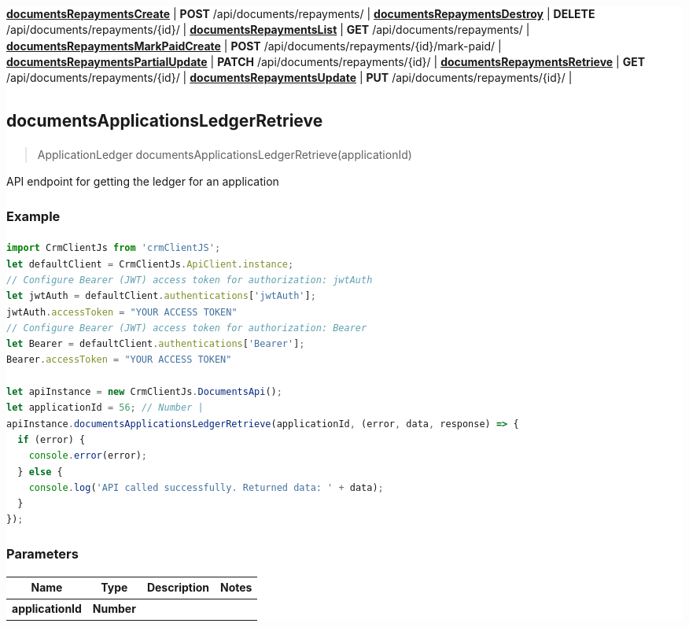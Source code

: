 [**documentsRepaymentsCreate**](DocumentsApi.md#documentsRepaymentsCreate) | **POST** /api/documents/repayments/ | 
[**documentsRepaymentsDestroy**](DocumentsApi.md#documentsRepaymentsDestroy) | **DELETE** /api/documents/repayments/{id}/ | 
[**documentsRepaymentsList**](DocumentsApi.md#documentsRepaymentsList) | **GET** /api/documents/repayments/ | 
[**documentsRepaymentsMarkPaidCreate**](DocumentsApi.md#documentsRepaymentsMarkPaidCreate) | **POST** /api/documents/repayments/{id}/mark-paid/ | 
[**documentsRepaymentsPartialUpdate**](DocumentsApi.md#documentsRepaymentsPartialUpdate) | **PATCH** /api/documents/repayments/{id}/ | 
[**documentsRepaymentsRetrieve**](DocumentsApi.md#documentsRepaymentsRetrieve) | **GET** /api/documents/repayments/{id}/ | 
[**documentsRepaymentsUpdate**](DocumentsApi.md#documentsRepaymentsUpdate) | **PUT** /api/documents/repayments/{id}/ | 



## documentsApplicationsLedgerRetrieve

> ApplicationLedger documentsApplicationsLedgerRetrieve(applicationId)



API endpoint for getting the ledger for an application

### Example

```javascript
import CrmClientJs from 'crmClientJS';
let defaultClient = CrmClientJs.ApiClient.instance;
// Configure Bearer (JWT) access token for authorization: jwtAuth
let jwtAuth = defaultClient.authentications['jwtAuth'];
jwtAuth.accessToken = "YOUR ACCESS TOKEN"
// Configure Bearer (JWT) access token for authorization: Bearer
let Bearer = defaultClient.authentications['Bearer'];
Bearer.accessToken = "YOUR ACCESS TOKEN"

let apiInstance = new CrmClientJs.DocumentsApi();
let applicationId = 56; // Number | 
apiInstance.documentsApplicationsLedgerRetrieve(applicationId, (error, data, response) => {
  if (error) {
    console.error(error);
  } else {
    console.log('API called successfully. Returned data: ' + data);
  }
});
```

### Parameters


Name | Type | Description  | Notes
------------- | ------------- | ------------- | -------------
 **applicationId** | **Number**|  | 

